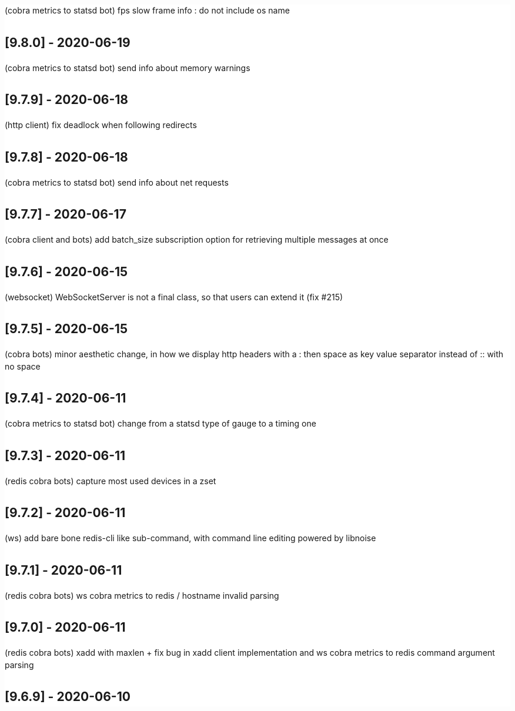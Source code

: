 (cobra metrics to statsd bot) fps slow frame info : do not include os name

## [9.8.0] - 2020-06-19

(cobra metrics to statsd bot) send info about memory warnings

## [9.7.9] - 2020-06-18

(http client) fix deadlock when following redirects

## [9.7.8] - 2020-06-18

(cobra metrics to statsd bot) send info about net requests

## [9.7.7] - 2020-06-17

(cobra client and bots) add batch_size subscription option for retrieving multiple messages at once

## [9.7.6] - 2020-06-15

(websocket) WebSocketServer is not a final class, so that users can extend it (fix #215)

## [9.7.5] - 2020-06-15

(cobra bots) minor aesthetic change, in how we display http headers with a : then space as key value separator instead of :: with no space

## [9.7.4] - 2020-06-11

(cobra metrics to statsd bot) change from a statsd type of gauge to a timing one

## [9.7.3] - 2020-06-11

(redis cobra bots) capture most used devices in a zset

## [9.7.2] - 2020-06-11

(ws) add bare bone redis-cli like sub-command, with command line editing powered by libnoise

## [9.7.1] - 2020-06-11

(redis cobra bots) ws cobra metrics to redis / hostname invalid parsing

## [9.7.0] - 2020-06-11

(redis cobra bots) xadd with maxlen + fix bug in xadd client implementation and ws cobra metrics to redis command argument parsing

## [9.6.9] - 2020-06-10
